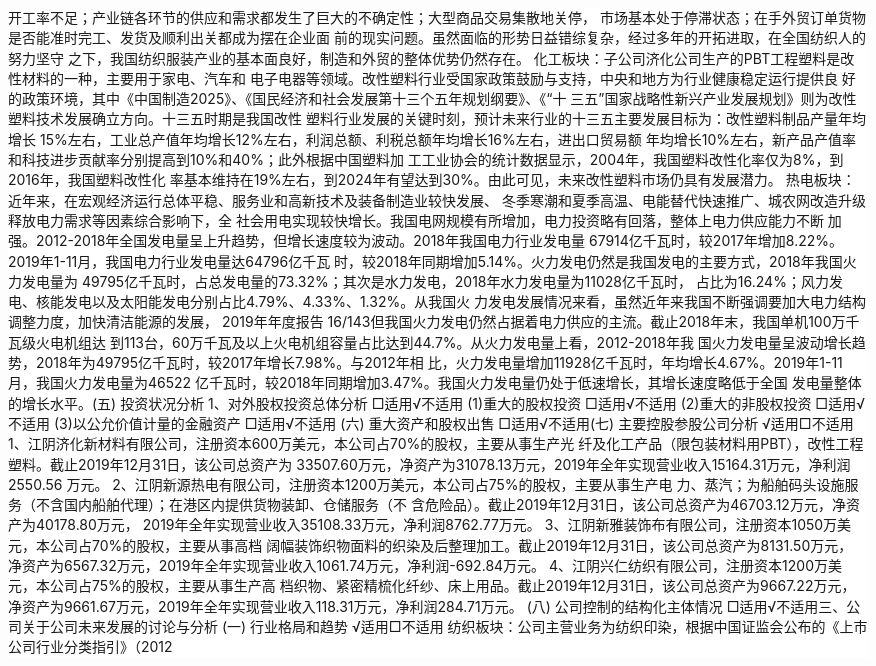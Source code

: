 开工率不足；产业链各环节的供应和需求都发生了巨大的不确定性；大型商品交易集散地关停，
市场基本处于停滞状态；在手外贸订单货物是否能准时完工、发货及顺利出关都成为摆在企业面
前的现实问题。虽然面临的形势日益错综复杂，经过多年的开拓进取，在全国纺织人的努力坚守
之下，我国纺织服装产业的基本面良好，制造和外贸的整体优势仍然存在。
化工板块：子公司济化公司生产的PBT工程塑料是改性材料的一种，主要用于家电、汽车和
电子电器等领域。改性塑料行业受国家政策鼓励与支持，中央和地方为行业健康稳定运行提供良
好的政策环境，其中《中国制造2025》、《国民经济和社会发展第十三个五年规划纲要》、《“十
三五”国家战略性新兴产业发展规划》则为改性塑料技术发展确立方向。十三五时期是我国改性
塑料行业发展的关键时刻，预计未来行业的十三五主要发展目标为：改性塑料制品产量年均增长
15%左右，工业总产值年均增长12%左右，利润总额、利税总额年均增长16%左右，进出口贸易额
年均增长10%左右，新产品产值率和科技进步贡献率分别提高到10%和40%；此外根据中国塑料加
工工业协会的统计数据显示，2004年，我国塑料改性化率仅为8%，到2016年，我国塑料改性化
率基本维持在19%左右，到2024年有望达到30%。由此可见，未来改性塑料市场仍具有发展潜力。
热电板块：近年来，在宏观经济运行总体平稳、服务业和高新技术及装备制造业较快发展、
冬季寒潮和夏季高温、电能替代快速推广、城农网改造升级释放电力需求等因素综合影响下，全
社会用电实现较快增长。我国电网规模有所增加，电力投资略有回落，整体上电力供应能力不断
加强。2012-2018年全国发电量呈上升趋势，但增长速度较为波动。2018年我国电力行业发电量
67914亿千瓦时，较2017年增加8.22%。2019年1-11月，我国电力行业发电量达64796亿千瓦
时，较2018年同期增加5.14%。火力发电仍然是我国发电的主要方式，2018年我国火力发电量为
49795亿千瓦时，占总发电量的73.32%；其次是水力发电，2018年水力发电量为11028亿千瓦时，
占比为16.24%；风力发电、核能发电以及太阳能发电分别占比4.79%、4.33%、1.32%。从我国火
力发电发展情况来看，虽然近年来我国不断强调要加大电力结构调整力度，加快清洁能源的发展，
2019年年度报告
16/143但我国火力发电仍然占据着电力供应的主流。截止2018年末，我国单机100万千瓦级火电机组达
到113台，60万千瓦及以上火电机组容量占比达到44.7%。从火力发电量上看，2012-2018年我
国火力发电量呈波动增长趋势，2018年为49795亿千瓦时，较2017年增长7.98%。与2012年相
比，火力发电量增加11928亿千瓦时，年均增长4.67%。2019年1-11月，我国火力发电量为46522
亿千瓦时，较2018年同期增加3.47%。我国火力发电量仍处于低速增长，其增长速度略低于全国
发电量整体的增长水平。(五)
投资状况分析
1、对外股权投资总体分析
□适用√不适用
(1)重大的股权投资
□适用√不适用
(2)重大的非股权投资
□适用√不适用
(3)以公允价值计量的金融资产
□适用√不适用
(六)
重大资产和股权出售
□适用√不适用(七)
主要控股参股公司分析
√适用□不适用
1、江阴济化新材料有限公司，注册资本600万美元，本公司占70%的股权，主要从事生产光
纤及化工产品（限包装材料用PBT），改性工程塑料。截止2019年12月31日，该公司总资产为
33507.60万元，净资产为31078.13万元，2019年全年实现营业收入15164.31万元，净利润2550.56
万元。
2、江阴新源热电有限公司，注册资本1200万美元，本公司占75%的股权，主要从事生产电
力、蒸汽；为船舶码头设施服务（不含国内船舶代理）；在港区内提供货物装卸、仓储服务（不
含危险品）。截止2019年12月31日，该公司总资产为46703.12万元，净资产为40178.80万元，
2019年全年实现营业收入35108.33万元，净利润8762.77万元。
3、江阴新雅装饰布有限公司，注册资本1050万美元，本公司占70%的股权，主要从事高档
阔幅装饰织物面料的织染及后整理加工。截止2019年12月31日，该公司总资产为8131.50万元，
净资产为6567.32万元，2019年全年实现营业收入1061.74万元，净利润-692.84万元。
4、江阴兴仁纺织有限公司，注册资本1200万美元，本公司占75%的股权，主要从事生产高
档织物、紧密精梳化纤纱、床上用品。截止2019年12月31日，该公司总资产为9667.22万元，
净资产为9661.67万元，2019年全年实现营业收入118.31万元，净利润284.71万元。
(八)
公司控制的结构化主体情况
□适用√不适用三、公司关于公司未来发展的讨论与分析
(一)
行业格局和趋势
√适用□不适用
纺织板块：公司主营业务为纺织印染，根据中国证监会公布的《上市公司行业分类指引》（2012